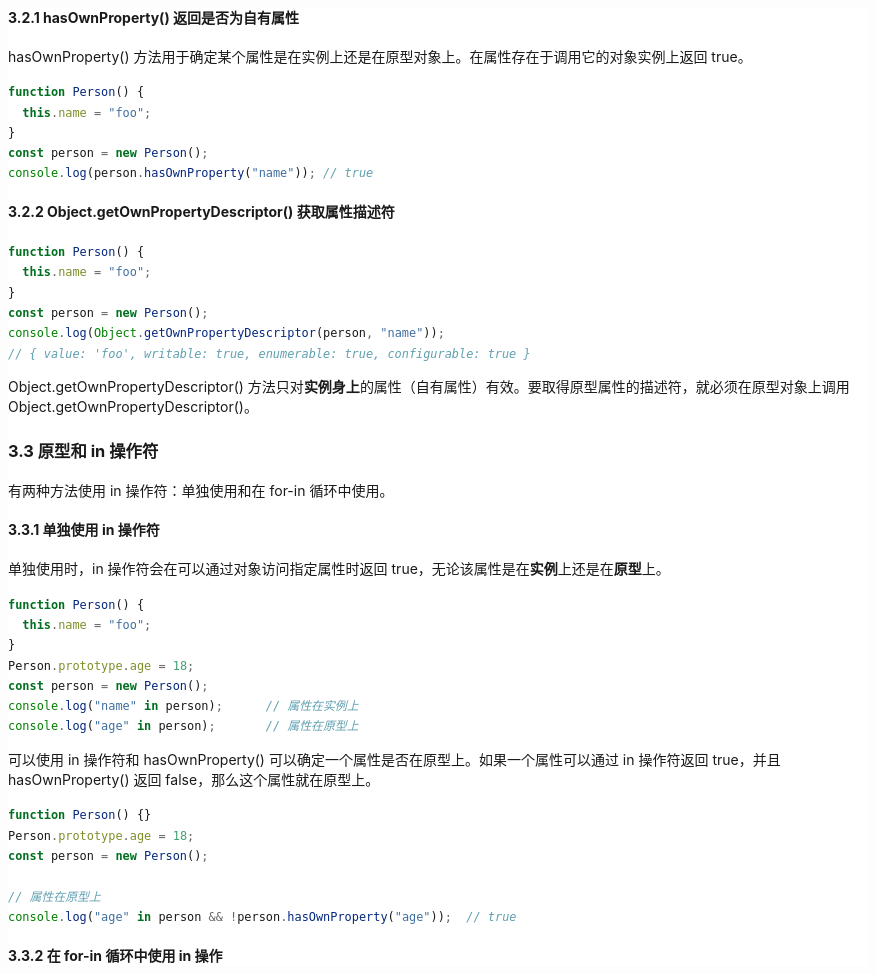 #### 3.2.1 hasOwnProperty() 返回是否为自有属性

hasOwnProperty() 方法用于确定某个属性是在实例上还是在原型对象上。在属性存在于调用它的对象实例上返回 true。

```javascript
function Person() {
  this.name = "foo";
}
const person = new Person();
console.log(person.hasOwnProperty("name"));	// true
```

#### 3.2.2 Object.getOwnPropertyDescriptor() 获取属性描述符

```javascript
function Person() {
  this.name = "foo";
}
const person = new Person();
console.log(Object.getOwnPropertyDescriptor(person, "name"));
// { value: 'foo', writable: true, enumerable: true, configurable: true }
```

Object.getOwnPropertyDescriptor() 方法只对**实例身上**的属性（自有属性）有效。要取得原型属性的描述符，就必须在原型对象上调用Object.getOwnPropertyDescriptor()。

### 3.3 原型和 in 操作符

有两种方法使用 in 操作符：单独使用和在 for-in 循环中使用。

#### 3.3.1 单独使用 in 操作符

单独使用时，in 操作符会在可以通过对象访问指定属性时返回 true，无论该属性是在**实例**上还是在**原型**上。

```javascript
function Person() {
  this.name = "foo";
}
Person.prototype.age = 18;
const person = new Person();
console.log("name" in person);		// 属性在实例上
console.log("age" in person);		// 属性在原型上
```

可以使用 in 操作符和 hasOwnProperty() 可以确定一个属性是否在原型上。如果一个属性可以通过 in 操作符返回 true，并且 hasOwnProperty() 返回 false，那么这个属性就在原型上。

```javascript
function Person() {}
Person.prototype.age = 18;
const person = new Person();

// 属性在原型上
console.log("age" in person && !person.hasOwnProperty("age"));	// true
```

#### 3.3.2 在 for-in 循环中使用 in 操作
